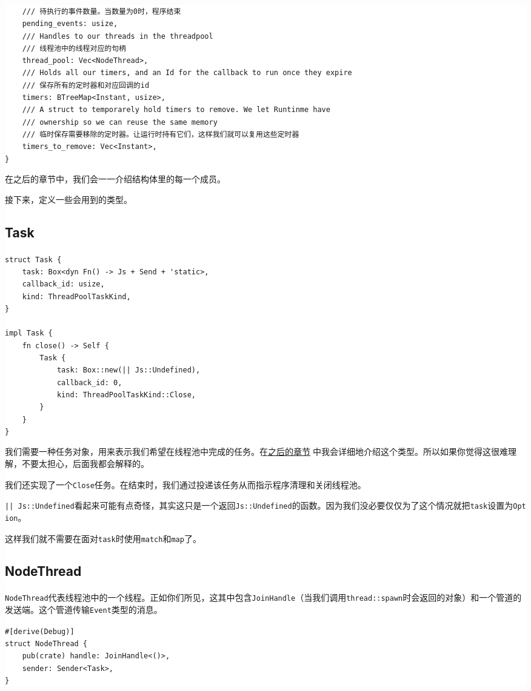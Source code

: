 ```rust, no_run
    /// 待执行的事件数量。当数量为0时，程序结束
    pending_events: usize,
    /// Handles to our threads in the threadpool
    /// 线程池中的线程对应的句柄
    thread_pool: Vec<NodeThread>,
    /// Holds all our timers, and an Id for the callback to run once they expire
    /// 保存所有的定时器和对应回调的id
    timers: BTreeMap<Instant, usize>,
    /// A struct to temporarely hold timers to remove. We let Runtinme have
    /// ownership so we can reuse the same memory
    /// 临时保存需要移除的定时器。让运行时持有它们，这样我们就可以复用这些定时器
    timers_to_remove: Vec<Instant>,
}
```

在之后的章节中，我们会一一介绍结构体里的每一个成员。

接下来，定义一些会用到的类型。

## Task

```rust, no_run
struct Task {
    task: Box<dyn Fn() -> Js + Send + 'static>,
    callback_id: usize,
    kind: ThreadPoolTaskKind,
}

impl Task {
    fn close() -> Self {
        Task {
            task: Box::new(|| Js::Undefined),
            callback_id: 0,
            kind: ThreadPoolTaskKind::Close,
        }
    }
}
```
我们需要一种任务对象，用来表示我们希望在线程池中完成的任务。在[之后的章节](./7_9_infrastructure.md) 中我会详细地介绍这个类型。所以如果你觉得这很难理解，不要太担心，后面我都会解释的。

我们还实现了一个`Close`任务。在结束时，我们通过投递该任务从而指示程序清理和关闭线程池。

`|| Js::Undefined`看起来可能有点奇怪，其实这只是一个返回`Js::Undefined`的函数。因为我们没必要仅仅为了这个情况就把`task`设置为`Option`。

这样我们就不需要在面对`task`时使用`match`和`map`了。

## NodeThread

`NodeThread`代表线程池中的一个线程。正如你们所见，这其中包含`JoinHandle`（当我们调用`thread::spawn`时会返回的对象）和一个管道的发送端。这个管道传输`Event`类型的消息。

```rust, no_run
#[derive(Debug)]
struct NodeThread {
    pub(crate) handle: JoinHandle<()>,
    sender: Sender<Task>,
}
```
